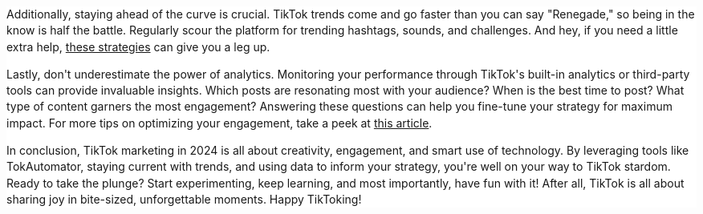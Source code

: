 Additionally, staying ahead of the curve is crucial. TikTok trends come and go faster than you can say "Renegade," so being in the know is half the battle. Regularly scour the platform for trending hashtags, sounds, and challenges. And hey, if you need a little extra help, [these strategies](https://tokautomator.com/blog/the-ultimate-guide-to-tiktok-marketing-strategies-for-2024) can give you a leg up.

Lastly, don't underestimate the power of analytics. Monitoring your performance through TikTok's built-in analytics or third-party tools can provide invaluable insights. Which posts are resonating most with your audience? When is the best time to post? What type of content garners the most engagement? Answering these questions can help you fine-tune your strategy for maximum impact. For more tips on optimizing your engagement, take a peek at [this article](https://tokautomator.com/blog/harnessing-the-power-of-automation-to-skyrocket-your-tiktok-engagement).

In conclusion, TikTok marketing in 2024 is all about creativity, engagement, and smart use of technology. By leveraging tools like TokAutomator, staying current with trends, and using data to inform your strategy, you're well on your way to TikTok stardom. Ready to take the plunge? Start experimenting, keep learning, and most importantly, have fun with it! After all, TikTok is all about sharing joy in bite-sized, unforgettable moments. Happy TikToking!
